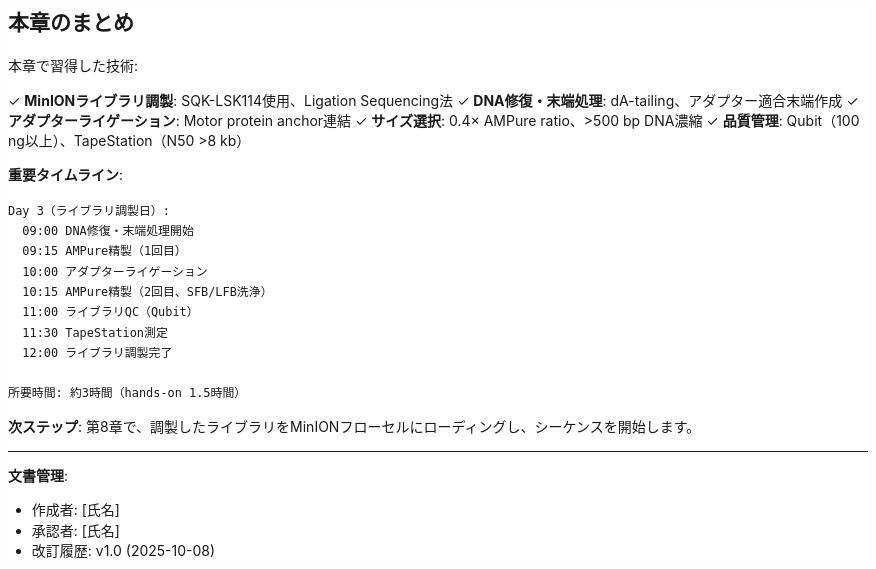 ## 本章のまとめ

本章で習得した技術:

✓ **MinIONライブラリ調製**: SQK-LSK114使用、Ligation Sequencing法
✓ **DNA修復・末端処理**: dA-tailing、アダプター適合末端作成
✓ **アダプターライゲーション**: Motor protein anchor連結
✓ **サイズ選択**: 0.4× AMPure ratio、>500 bp DNA濃縮
✓ **品質管理**: Qubit（100 ng以上）、TapeStation（N50 >8 kb）

**重要タイムライン**:
```
Day 3（ライブラリ調製日）:
  09:00 DNA修復・末端処理開始
  09:15 AMPure精製（1回目）
  10:00 アダプターライゲーション
  10:15 AMPure精製（2回目、SFB/LFB洗浄）
  11:00 ライブラリQC（Qubit）
  11:30 TapeStation測定
  12:00 ライブラリ調製完了

所要時間: 約3時間（hands-on 1.5時間）
```

**次ステップ**: 第8章で、調製したライブラリをMinIONフローセルにローディングし、シーケンスを開始します。

---

**文書管理**:
- 作成者: [氏名]
- 承認者: [氏名]
- 改訂履歴: v1.0 (2025-10-08)
